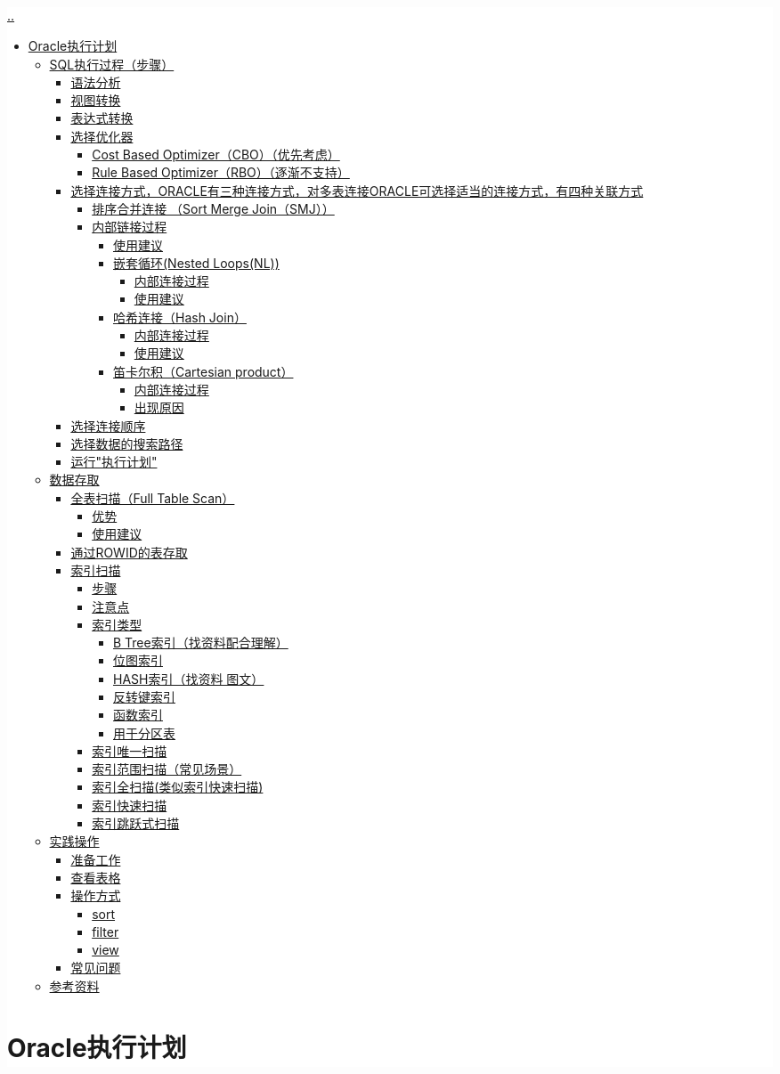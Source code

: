 [..](./../middleware/index.md)
- [Oracle执行计划](#oracle执行计划)
  - [SQL执行过程（步骤）](#sql执行过程步骤)
    - [语法分析](#语法分析)
    - [视图转换](#视图转换)
    - [表达式转换](#表达式转换)
    - [选择优化器](#选择优化器)
      - [Cost Based Optimizer（CBO）（优先考虑）](#cost-based-optimizercbo优先考虑)
      - [Rule Based Optimizer（RBO）（逐渐不支持）](#rule-based-optimizerrbo逐渐不支持)
    - [选择连接方式，ORACLE有三种连接方式，对多表连接ORACLE可选择适当的连接方式，有四种关联方式](#选择连接方式oracle有三种连接方式对多表连接oracle可选择适当的连接方式有四种关联方式)
      - [排序合并连接 （Sort Merge Join（SMJ））](#排序合并连接-sort-merge-joinsmj)
      - [内部链接过程](#内部链接过程)
          - [使用建议](#使用建议)
        - [嵌套循环(Nested Loops(NL))](#嵌套循环nested-loopsnl)
          - [内部连接过程](#内部连接过程)
          - [使用建议](#使用建议-1)
        - [哈希连接（Hash Join）](#哈希连接hash-join)
          - [内部连接过程](#内部连接过程-1)
          - [使用建议](#使用建议-2)
        - [笛卡尔积（Cartesian product）](#笛卡尔积cartesian-product)
          - [内部连接过程](#内部连接过程-2)
          - [出现原因](#出现原因)
    - [选择连接顺序](#选择连接顺序)
    - [选择数据的搜索路径](#选择数据的搜索路径)
    - [运行"执行计划"](#运行执行计划)
  - [数据存取](#数据存取)
    - [全表扫描（Full Table Scan）](#全表扫描full-table-scan)
      - [优势](#优势)
      - [使用建议](#使用建议-3)
    - [通过ROWID的表存取](#通过rowid的表存取)
    - [索引扫描](#索引扫描)
      - [步骤](#步骤)
      - [注意点](#注意点)
      - [索引类型](#索引类型)
        - [B Tree索引（找资料配合理解）](#b-tree索引找资料配合理解)
        - [位图索引](#位图索引)
        - [HASH索引（找资料 图文）](#hash索引找资料-图文)
        - [反转键索引](#反转键索引)
        - [函数索引](#函数索引)
        - [用于分区表](#用于分区表)
      - [索引唯一扫描](#索引唯一扫描)
      - [索引范围扫描（常见场景）](#索引范围扫描常见场景)
      - [索引全扫描(类似索引快速扫描)](#索引全扫描类似索引快速扫描)
      - [索引快速扫描](#索引快速扫描)
      - [索引跳跃式扫描](#索引跳跃式扫描)
  - [实践操作](#实践操作)
    - [准备工作](#准备工作)
    - [查看表格](#查看表格)
    - [操作方式](#操作方式)
      - [sort](#sort)
      - [filter](#filter)
      - [view](#view)
    - [常见问题](#常见问题)
  - [参考资料](#参考资料)
# Oracle执行计划
